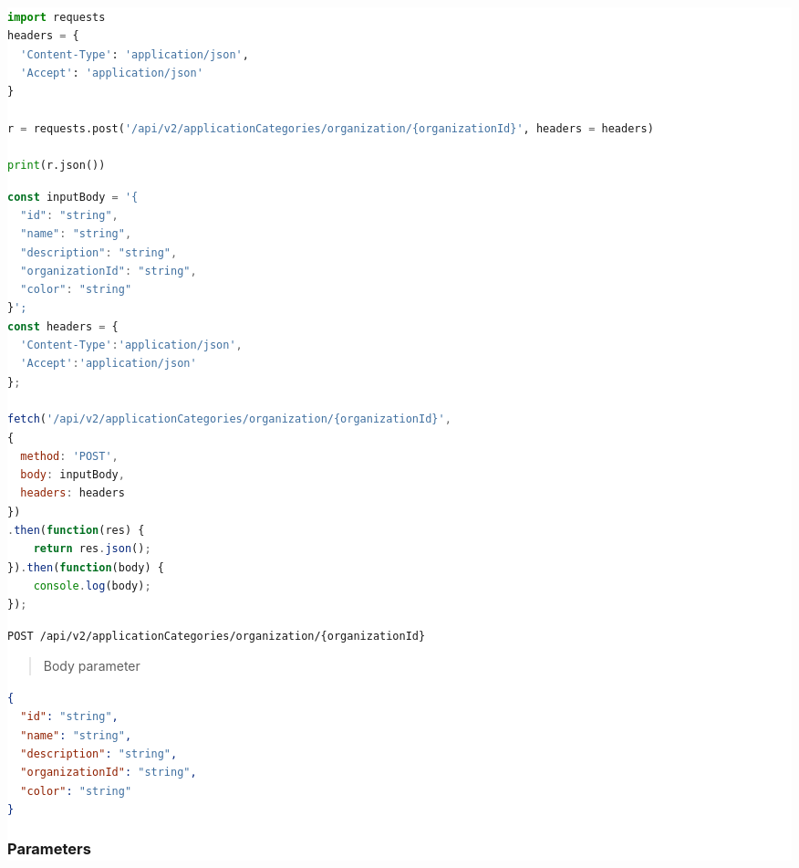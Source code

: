 ```python
import requests
headers = {
  'Content-Type': 'application/json',
  'Accept': 'application/json'
}

r = requests.post('/api/v2/applicationCategories/organization/{organizationId}', headers = headers)

print(r.json())

```

```javascript
const inputBody = '{
  "id": "string",
  "name": "string",
  "description": "string",
  "organizationId": "string",
  "color": "string"
}';
const headers = {
  'Content-Type':'application/json',
  'Accept':'application/json'
};

fetch('/api/v2/applicationCategories/organization/{organizationId}',
{
  method: 'POST',
  body: inputBody,
  headers: headers
})
.then(function(res) {
    return res.json();
}).then(function(body) {
    console.log(body);
});

```

`POST /api/v2/applicationCategories/organization/{organizationId}`

> Body parameter

```json
{
  "id": "string",
  "name": "string",
  "description": "string",
  "organizationId": "string",
  "color": "string"
}
```

<h3 id="addtag-parameters">Parameters</h3>
